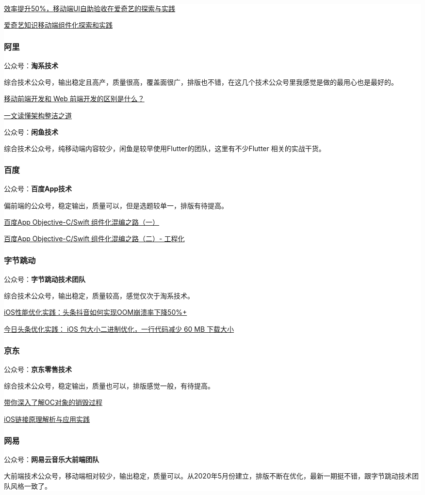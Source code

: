 [效率提升50%，移动端UI自助验收在爱奇艺的探索与实践](https://mp.weixin.qq.com/s/K9p8986Gq1DoQ1fUYivPrg "效率提升50%，移动端UI自助验收在爱奇艺的探索与实践")

[爱奇艺知识移动端组件化探索和实践](https://mp.weixin.qq.com/s/DCrixXqnEnuHpYfUPjyACA "爱奇艺知识移动端组件化探索和实践")

### 阿里

公众号：**淘系技术**

综合技术公众号，输出稳定且高产，质量很高，覆盖面很广，排版也不错，在这几个技术公众号里我感觉是做的最用心也是最好的。

[移动前端开发和 Web 前端开发的区别是什么？](https://mp.weixin.qq.com/s/kPn-2y3Q_CMjwCB1c1yVTA "移动前端开发和 Web 前端开发的区别是什么？")

[一文读懂架构整洁之道](https://mp.weixin.qq.com/s/XAm1MO4RQYtkj3ay-2jT7A "一文读懂架构整洁之道")

公众号：**闲鱼技术**

综合技术公众号，纯移动端内容较少，闲鱼是较早使用Flutter的团队，这里有不少Flutter 相关的实战干货。

### 百度

公众号：**百度App技术**

偏前端的公众号，稳定输出，质量可以，但是选题较单一，排版有待提高。

[百度App Objective-C/Swift 组件化混编之路（一）](https://mp.weixin.qq.com/s/Vk6KNT_Ca_0se2eckYRuBg "百度App Objective-C/Swift 组件化混编之路（一）")

[百度App Objective-C/Swift 组件化混编之路（二）- 工程化](https://mp.weixin.qq.com/s/xA3g0GdNvfKNgfvG6imEvw "百度App Objective-C/Swift 组件化混编之路（二）- 工程化")

### 字节跳动

公众号：**字节跳动技术团队**

综合技术公众号，输出稳定，质量较高，感觉仅次于淘系技术。

[iOS性能优化实践：头条抖音如何实现OOM崩溃率下降50%+](https://mp.weixin.qq.com/s/4-4M9E8NziAgshlwB7Sc6g "iOS性能优化实践：头条抖音如何实现OOM崩溃率下降50%+")

[今日头条优化实践： iOS 包大小二进制优化，一行代码减少 60 MB 下载大小](https://mp.weixin.qq.com/s/TnqAqpmuXsGFfpcSUqZ9GQ "今日头条优化实践： iOS 包大小二进制优化，一行代码减少 60 MB 下载大小")

### 京东

公众号：**京东零售技术**

综合技术公众号，稳定输出，质量也可以，排版感觉一般，有待提高。

[带你深入了解OC对象的销毁过程](https://mp.weixin.qq.com/s/p8RRpuY2AgNc-lJ0NzG9bg "带你深入了解OC对象的销毁过程")

[iOS链接原理解析与应用实践](https://mp.weixin.qq.com/s/_3WXnDolNICs2euoJph44A "iOS链接原理解析与应用实践")

### 网易

公众号：**网易云音乐大前端团队**

大前端技术公众号，移动端相对较少，输出稳定，质量可以。从2020年5月份建立，排版不断在优化，最新一期挺不错，跟字节跳动技术团队风格一致了。
